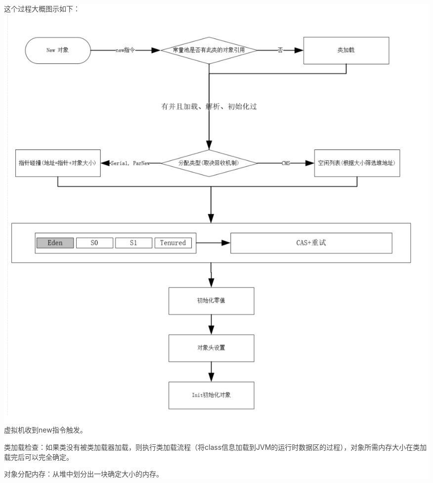 <font style="color:rgb(74, 74, 74);">这个过程大概图示如下：</font>![1698219990965-a729b81d-fe2e-42d0-ad80-4e8c66f8a628.png](./img/NOnl_1sHwBboK9v9/1698219990965-a729b81d-fe2e-42d0-ad80-4e8c66f8a628-991176.png)

<font style="color:rgb(74, 74, 74);">  
</font>

<font style="color:rgb(74, 74, 74);"> </font><font style="color:rgb(74, 74, 74);">虚拟机收到new指令触发。</font>

<font style="color:rgb(74, 74, 74);">类加载检查：如果类没有被类加载器加载，则执行类加载流程（将class信息加载到JVM的运行时数据区的过程），对象所需内存大小在类加载完后可以完全确定。</font>

<font style="color:rgb(74, 74, 74);">对象分配内存：从堆中划分出一块确定大小的内存。</font>
